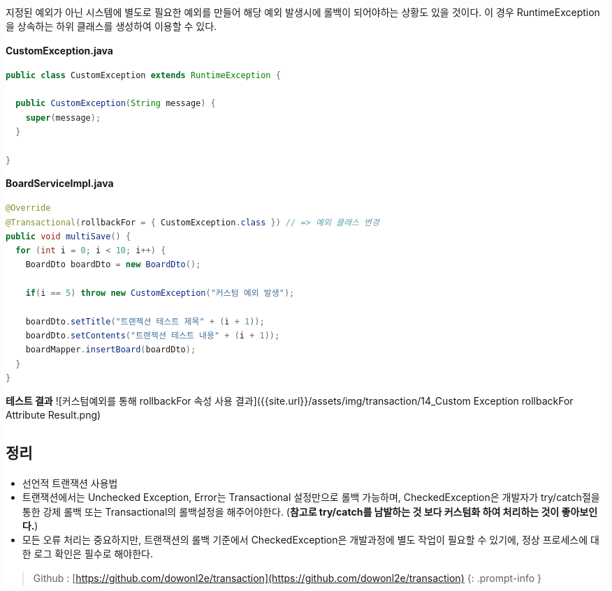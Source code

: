 지정된 예외가 아닌 시스템에 별도로 필요한 예외를 만들어 해당 예외 발생시에 롤백이 되어야하는 상황도 있을 것이다. 이 경우 RuntimeException을 상속하는 하위 클래스를 생성하여 이용할 수 있다.

**CustomException.java**

```java
public class CustomException extends RuntimeException {

  public CustomException(String message) {
    super(message);
  }

}
```

**BoardServiceImpl.java**

```java
@Override
@Transactional(rollbackFor = { CustomException.class }) // => 예외 클래스 변경
public void multiSave() {
  for (int i = 0; i < 10; i++) {
    BoardDto boardDto = new BoardDto();

    if(i == 5) throw new CustomException("커스텀 예외 발생");

    boardDto.setTitle("트랜젝션 테스트 제목" + (i + 1));
    boardDto.setContents("트랜젝션 테스트 내용" + (i + 1));
    boardMapper.insertBoard(boardDto);
  }
}
```

**테스트 결과**
![커스텀예외를 통해 rollbackFor 속성 사용 결과]({{site.url}}/assets/img/transaction/14_Custom Exception rollbackFor Attribute Result.png)

## **정리**

- 선언적 트랜잭션 사용법
- 트랜잭션에서는 Unchecked Exception, Error는 Transactional 설정만으로 롤백 가능하며, CheckedException은 개발자가 try/catch절을 통한 강제 롤백 또는 Transactional의 롤백설정을 해주어야한다. (**참고로 try/catch를 남발하는 것 보다 커스텀화 하여 처리하는 것이 좋아보인다.**)
- 모든 오류 처리는 중요하지만, 트랜잭션의 롤백 기준에서 CheckedException은 개발과정에 별도 작업이 필요할 수 있기에, 정상 프로세스에 대한 로그 확인은 필수로 해야한다.

> Github : [https://github.com/dowonl2e/transaction](https://github.com/dowonl2e/transaction)
> {: .prompt-info }
